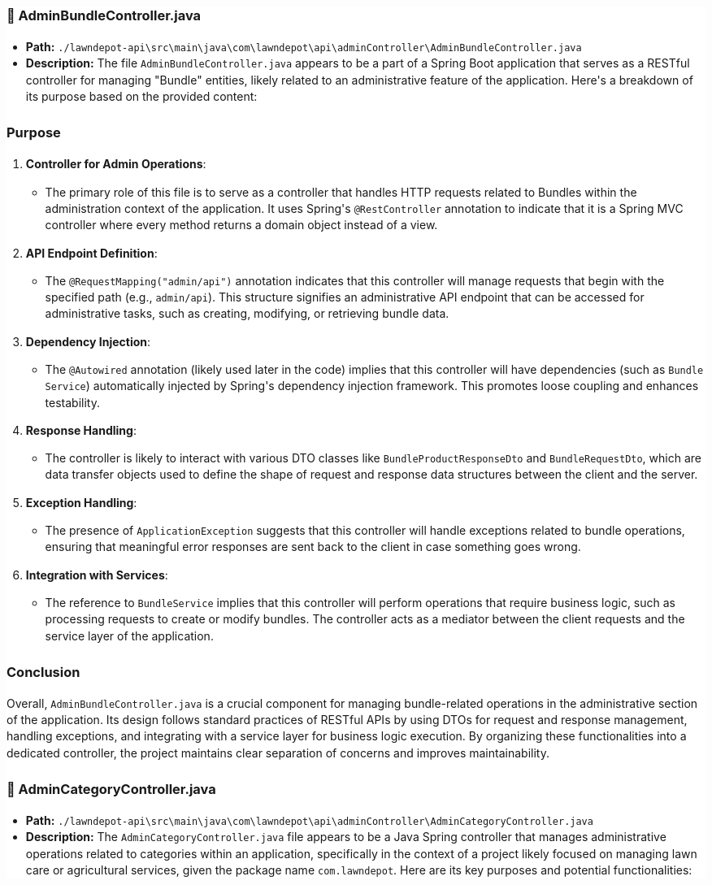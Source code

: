 ### 📄 AdminBundleController.java
- **Path:** `./lawndepot-api\src\main\java\com\lawndepot\api\adminController\AdminBundleController.java`
- **Description:** The file `AdminBundleController.java` appears to be a part of a Spring Boot application that serves as a RESTful controller for managing "Bundle" entities, likely related to an administrative feature of the application. Here's a breakdown of its purpose based on the provided content:

### Purpose

1. **Controller for Admin Operations**:
   - The primary role of this file is to serve as a controller that handles HTTP requests related to Bundles within the administration context of the application. It uses Spring's `@RestController` annotation to indicate that it is a Spring MVC controller where every method returns a domain object instead of a view.

2. **API Endpoint Definition**:
   - The `@RequestMapping("admin/api")` annotation indicates that this controller will manage requests that begin with the specified path (e.g., `admin/api`). This structure signifies an administrative API endpoint that can be accessed for administrative tasks, such as creating, modifying, or retrieving bundle data.

3. **Dependency Injection**:
   - The `@Autowired` annotation (likely used later in the code) implies that this controller will have dependencies (such as `BundleService`) automatically injected by Spring's dependency injection framework. This promotes loose coupling and enhances testability.

4. **Response Handling**:
   - The controller is likely to interact with various DTO classes like `BundleProductResponseDto` and `BundleRequestDto`, which are data transfer objects used to define the shape of request and response data structures between the client and the server.

5. **Exception Handling**:
   - The presence of `ApplicationException` suggests that this controller will handle exceptions related to bundle operations, ensuring that meaningful error responses are sent back to the client in case something goes wrong.

6. **Integration with Services**:
   - The reference to `BundleService` implies that this controller will perform operations that require business logic, such as processing requests to create or modify bundles. The controller acts as a mediator between the client requests and the service layer of the application.

### Conclusion

Overall, `AdminBundleController.java` is a crucial component for managing bundle-related operations in the administrative section of the application. Its design follows standard practices of RESTful APIs by using DTOs for request and response management, handling exceptions, and integrating with a service layer for business logic execution. By organizing these functionalities into a dedicated controller, the project maintains clear separation of concerns and improves maintainability.

### 📄 AdminCategoryController.java
- **Path:** `./lawndepot-api\src\main\java\com\lawndepot\api\adminController\AdminCategoryController.java`
- **Description:** The `AdminCategoryController.java` file appears to be a Java Spring controller that manages administrative operations related to categories within an application, specifically in the context of a project likely focused on managing lawn care or agricultural services, given the package name `com.lawndepot`. Here are its key purposes and potential functionalities:
